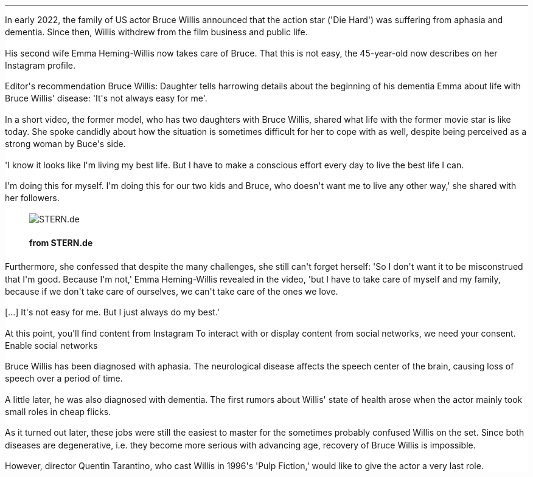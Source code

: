 </div>


<hr class="article-hr" />

<div class="article-body">
In early 2022, the family of US actor Bruce Willis announced that the action star (&#39;Die Hard&#39;) was suffering from aphasia and dementia. Since then, Willis withdrew from the film business and public life.

 His second wife Emma Heming-Willis now takes care of Bruce. That this is not easy, the 45-year-old now describes on her Instagram profile.

 Editor&#39;s recommendation Bruce Willis: Daughter tells harrowing details about the beginning of his dementia Emma about life with Bruce Willis&#39; disease: &#39;It&#39;s not always easy for me&#39;.

 In a short video, the former model, who has two daughters with Bruce Willis, shared what life with the former movie star is like today. She spoke candidly about how the situation is sometimes difficult for her to cope with as well, despite being perceived as a strong woman by Buce&#39;s side.

 &#39;I know it looks like I&#39;m living my best life. But I have to make a conscious effort every day to live the best life I can.

 I&#39;m doing this for myself. I&#39;m doing this for our two kids and Bruce, who doesn&#39;t want me to live any other way,&#39; she shared with her followers.


</div>


<figure class=image-container>
    <img src="https://image.stern.de/33738692/t/Od/v2/w1440/r1.7778/-/emma-willis-bruce-willis.jpg" alt="STERN.de" />
    <figcaption>
        <h4> from STERN.de</h4>
    </figcaption>
</figure>


<div class="article-body">
Furthermore, she confessed that despite the many challenges, she still can&#39;t forget herself: &#39;So I don&#39;t want it to be misconstrued that I&#39;m good. Because I&#39;m not,&#39; Emma Heming-Willis revealed in the video, &#39;but I have to take care of myself and my family, because if we don&#39;t take care of ourselves, we can&#39;t take care of the ones we love.

 [...] It&#39;s not easy for me. But I just always do my best.&#39;

 At this point, you&#39;ll find content from Instagram To interact with or display content from social networks, we need your consent. Enable social networks

 Bruce Willis has been diagnosed with aphasia. The neurological disease affects the speech center of the brain, causing loss of speech over a period of time.

 A little later, he was also diagnosed with dementia. The first rumors about Willis&#39; state of health arose when the actor mainly took small roles in cheap flicks.

 As it turned out later, these jobs were still the easiest to master for the sometimes probably confused Willis on the set. Since both diseases are degenerative, i.e. they become more serious with advancing age, recovery of Bruce Willis is impossible.

 However, director Quentin Tarantino, who cast Willis in 1996&#39;s &#39;Pulp Fiction,&#39; would like to give the actor a very last role.


</div>